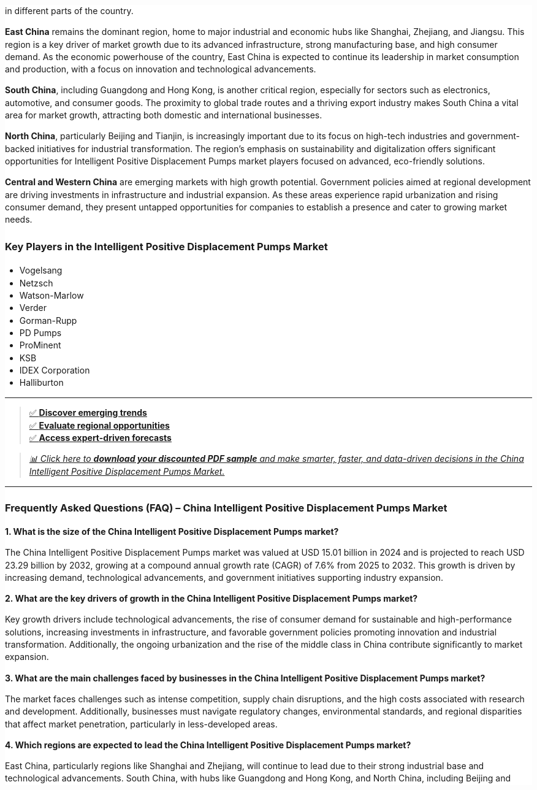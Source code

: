 in different parts of the country.</p><p class="" data-start="351" data-end="799"><strong data-start="351" data-end="365">East China</strong> remains the dominant region, home to major industrial and economic hubs like Shanghai, Zhejiang, and Jiangsu. This region is a key driver of market growth due to its advanced infrastructure, strong manufacturing base, and high consumer demand. As the economic powerhouse of the country, East China is expected to continue its leadership in market consumption and production, with a focus on innovation and technological advancements.</p><p class="" data-start="801" data-end="1129"><strong data-start="801" data-end="816">South China</strong>, including Guangdong and Hong Kong, is another critical region, especially for sectors such as electronics, automotive, and consumer goods. The proximity to global trade routes and a thriving export industry makes South China a vital area for market growth, attracting both domestic and international businesses.</p><p class="" data-start="1131" data-end="1474"><strong data-start="1131" data-end="1146">North China</strong>, particularly Beijing and Tianjin, is increasingly important due to its focus on high-tech industries and government-backed initiatives for industrial transformation. The region&rsquo;s emphasis on sustainability and digitalization offers significant opportunities for Intelligent Positive Displacement Pumps market players focused on advanced, eco-friendly solutions.</p><p class="" data-start="1476" data-end="1854"><strong data-start="1476" data-end="1505">Central and Western China</strong> are emerging markets with high growth potential. Government policies aimed at regional development are driving investments in infrastructure and industrial expansion. As these areas experience rapid urbanization and rising consumer demand, they present untapped opportunities for companies to establish a presence and cater to growing market needs.</p><p class="" data-start="1856" data-end="2046"><h3>Key Players in the Intelligent Positive Displacement Pumps Market </h3><ul><li>Vogelsang</li><li> Netzsch</li><li> Watson-Marlow</li><li> Verder</li><li> Gorman-Rupp</li><li> PD Pumps</li><li> ProMinent</li><li> KSB</li><li> IDEX Corporation</li><li> Halliburton</li></ul></p><hr /><blockquote><p><a href="https://www.marketresearchintellect.com/ask-for-discount/?rid=577442&amp;utm_source=Github-China&amp;utm_medium=041">✅ <strong data-start="617" data-end="645">Discover emerging trends</strong></a><br data-start="645" data-end="648" /><a href="https://www.marketresearchintellect.com/ask-for-discount/?rid=577442&amp;utm_source=Github-China&amp;utm_medium=041"> ✅ <strong data-start="650" data-end="685">Evaluate regional opportunities</strong></a><br data-start="685" data-end="688" /><a href="https://www.marketresearchintellect.com/ask-for-discount/?rid=577442&amp;utm_source=Github-China&amp;utm_medium=041"> ✅ <strong data-start="690" data-end="724">Access expert-driven forecasts</strong></a></p></blockquote><blockquote><p class="" data-start="728" data-end="864"><a href="https://www.marketresearchintellect.com/ask-for-discount/?rid=577442&amp;utm_source=Github-China&amp;utm_medium=041"><em>📊 Click&nbsp;here to <strong data-start="746" data-end="785">download your discounted PDF sample</strong> and make smarter, faster, and data-driven decisions in the China Intelligent Positive Displacement Pumps Market.</em></a></p></blockquote><hr /><h3 class="" data-start="169" data-end="229"><strong data-start="173" data-end="229">Frequently Asked Questions (FAQ) &ndash; China Intelligent Positive Displacement Pumps Market</strong></h3><p class="" data-start="231" data-end="601"><strong data-start="231" data-end="280">1. What is the size of the China Intelligent Positive Displacement Pumps market?</strong></p><p class="" data-start="231" data-end="601">The China Intelligent Positive Displacement Pumps market was valued at USD 15.01 billion in 2024 and is projected to reach USD 23.29 billion by 2032, growing at a compound annual growth rate (CAGR) of 7.6% from 2025 to 2032. This growth is driven by increasing demand, technological advancements, and government initiatives supporting industry expansion.</p><p class="" data-start="603" data-end="1058"><strong data-start="603" data-end="670">2. What are the key drivers of growth in the China Intelligent Positive Displacement Pumps market?</strong></p><p class="" data-start="603" data-end="1058">Key growth drivers include technological advancements, the rise of consumer demand for sustainable and high-performance solutions, increasing investments in infrastructure, and favorable government policies promoting innovation and industrial transformation. Additionally, the ongoing urbanization and the rise of the middle class in China contribute significantly to market expansion.</p><p class="" data-start="1060" data-end="1466"><strong data-start="1060" data-end="1141">3. What are the main challenges faced by businesses in the China Intelligent Positive Displacement Pumps market?</strong></p><p class="" data-start="1060" data-end="1466">The market faces challenges such as intense competition, supply chain disruptions, and the high costs associated with research and development. Additionally, businesses must navigate regulatory changes, environmental standards, and regional disparities that affect market penetration, particularly in less-developed areas.</p><p class="" data-start="1468" data-end="1949"><strong data-start="1468" data-end="1532">4. Which regions are expected to lead the China Intelligent Positive Displacement Pumps market?</strong></p><p class="" data-start="1468" data-end="1949">East China, particularly regions like Shanghai and Zhejiang, will continue to lead due to their strong industrial base and technological advancements. South China, with hubs like Guangdong and Hong Kong, and North China, including Beijing and